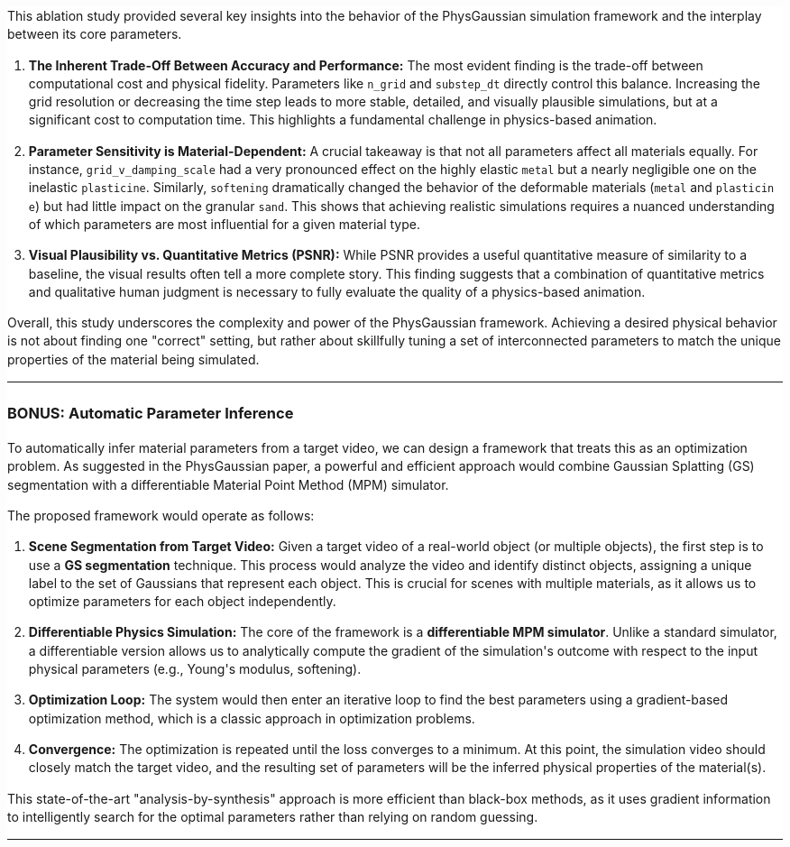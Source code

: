 This ablation study provided several key insights into the behavior of the PhysGaussian simulation framework and the interplay between its core parameters.

1.  **The Inherent Trade-Off Between Accuracy and Performance:** The most evident finding is the trade-off between computational cost and physical fidelity. Parameters like `n_grid` and `substep_dt` directly control this balance. Increasing the grid resolution or decreasing the time step leads to more stable, detailed, and visually plausible simulations, but at a significant cost to computation time. This highlights a fundamental challenge in physics-based animation.

2.  **Parameter Sensitivity is Material-Dependent:** A crucial takeaway is that not all parameters affect all materials equally. For instance, `grid_v_damping_scale` had a very pronounced effect on the highly elastic `metal` but a nearly negligible one on the inelastic `plasticine`. Similarly, `softening` dramatically changed the behavior of the deformable materials (`metal` and `plasticine`) but had little impact on the granular `sand`. This shows that achieving realistic simulations requires a nuanced understanding of which parameters are most influential for a given material type.

3.  **Visual Plausibility vs. Quantitative Metrics (PSNR):** While PSNR provides a useful quantitative measure of similarity to a baseline, the visual results often tell a more complete story. This finding suggests that a combination of quantitative metrics and qualitative human judgment is necessary to fully evaluate the quality of a physics-based animation.

Overall, this study underscores the complexity and power of the PhysGaussian framework. Achieving a desired physical behavior is not about finding one "correct" setting, but rather about skillfully tuning a set of interconnected parameters to match the unique properties of the material being simulated.

---

### BONUS: Automatic Parameter Inference

To automatically infer material parameters from a target video, we can design a framework that treats this as an optimization problem. As suggested in the PhysGaussian paper, a powerful and efficient approach would combine Gaussian Splatting (GS) segmentation with a differentiable Material Point Method (MPM) simulator.

The proposed framework would operate as follows:

1. **Scene Segmentation from Target Video:** Given a target video of a real-world object (or multiple objects), the first step is to use a **GS segmentation** technique. This process would analyze the video and identify distinct objects, assigning a unique label to the set of Gaussians that represent each object. This is crucial for scenes with multiple materials, as it allows us to optimize parameters for each object independently.

2. **Differentiable Physics Simulation:** The core of the framework is a **differentiable MPM simulator**. Unlike a standard simulator, a differentiable version allows us to analytically compute the gradient of the simulation's outcome with respect to the input physical parameters (e.g., Young's modulus, softening).

3. **Optimization Loop:** The system would then enter an iterative loop to find the best parameters using a gradient-based optimization method, which is a classic approach in optimization problems.

4. **Convergence:** The optimization is repeated until the loss converges to a minimum. At this point, the simulation video should closely match the target video, and the resulting set of parameters will be the inferred physical properties of the material(s).

This state-of-the-art "analysis-by-synthesis" approach is more efficient than black-box methods, as it uses gradient information to intelligently search for the optimal parameters rather than relying on random guessing.

---